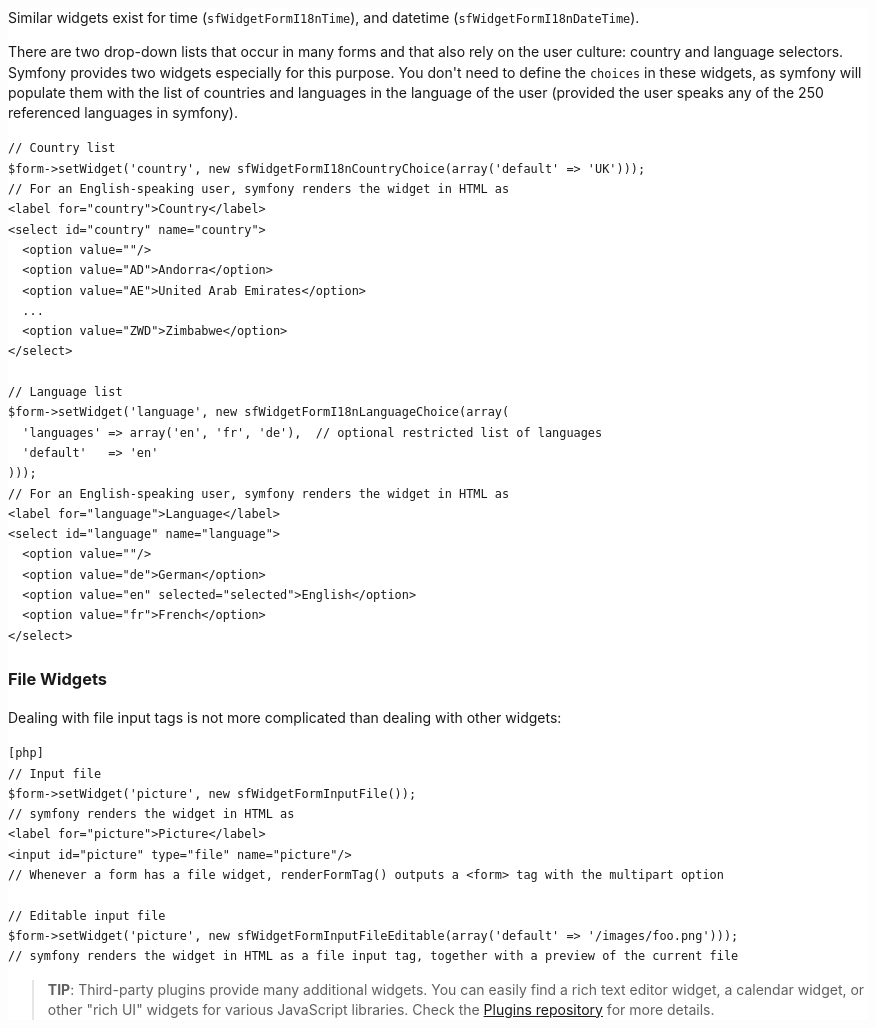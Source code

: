 Similar widgets exist for time (`sfWidgetFormI18nTime`), and datetime (`sfWidgetFormI18nDateTime`).

There are two drop-down lists that occur in many forms and that also rely on the user culture: country and language selectors. Symfony provides two widgets especially for this purpose. You don't need to define the `choices` in these widgets, as symfony will populate them with the list of countries and languages in the language of the user (provided the user speaks any of the 250 referenced languages in symfony).

    // Country list
    $form->setWidget('country', new sfWidgetFormI18nCountryChoice(array('default' => 'UK')));
    // For an English-speaking user, symfony renders the widget in HTML as
    <label for="country">Country</label>
    <select id="country" name="country">
      <option value=""/>
      <option value="AD">Andorra</option>
      <option value="AE">United Arab Emirates</option>
      ...
      <option value="ZWD">Zimbabwe</option>
    </select>

    // Language list
    $form->setWidget('language', new sfWidgetFormI18nLanguageChoice(array(
      'languages' => array('en', 'fr', 'de'),  // optional restricted list of languages
      'default'   => 'en'
    )));
    // For an English-speaking user, symfony renders the widget in HTML as
    <label for="language">Language</label>
    <select id="language" name="language">
      <option value=""/>
      <option value="de">German</option>
      <option value="en" selected="selected">English</option>
      <option value="fr">French</option>
    </select>

### File Widgets

Dealing with file input tags is not more complicated than dealing with other widgets:

    [php]
    // Input file
    $form->setWidget('picture', new sfWidgetFormInputFile());
    // symfony renders the widget in HTML as
    <label for="picture">Picture</label>
    <input id="picture" type="file" name="picture"/>
    // Whenever a form has a file widget, renderFormTag() outputs a <form> tag with the multipart option
    
    // Editable input file
    $form->setWidget('picture', new sfWidgetFormInputFileEditable(array('default' => '/images/foo.png')));
    // symfony renders the widget in HTML as a file input tag, together with a preview of the current file

>**TIP**: Third-party plugins provide many additional widgets. You can easily find a rich text editor widget, a calendar widget, or other "rich UI" widgets for various JavaScript libraries. Check the [Plugins repository](http://www.symfony-project.org/plugins/) for more details.
